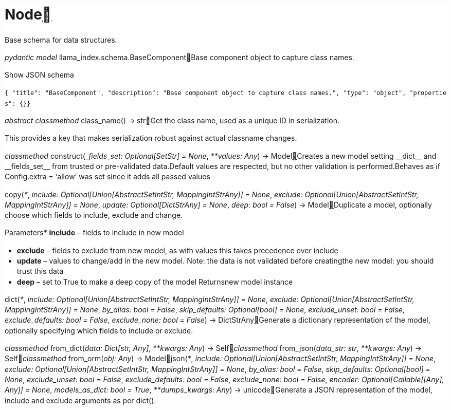 Node[](#module-llama_index.schema "Permalink to this heading")
===============================================================

Base schema for data structures.

*pydantic model* llama\_index.schema.BaseComponent[](#llama_index.schema.BaseComponent "Permalink to this definition")Base component object to capture class names.

Show JSON schema
```
{ "title": "BaseComponent", "description": "Base component object to capture class names.", "type": "object", "properties": {}}
```


*abstract classmethod* class\_name() → str[](#llama_index.schema.BaseComponent.class_name "Permalink to this definition")Get the class name, used as a unique ID in serialization.

This provides a key that makes serialization robust against actual classname changes.

*classmethod* construct(*\_fields\_set: Optional[SetStr] = None*, *\*\*values: Any*) → Model[](#llama_index.schema.BaseComponent.construct "Permalink to this definition")Creates a new model setting \_\_dict\_\_ and \_\_fields\_set\_\_ from trusted or pre-validated data.Default values are respected, but no other validation is performed.Behaves as if Config.extra = ‘allow’ was set since it adds all passed values

copy(*\**, *include: Optional[Union[AbstractSetIntStr, MappingIntStrAny]] = None*, *exclude: Optional[Union[AbstractSetIntStr, MappingIntStrAny]] = None*, *update: Optional[DictStrAny] = None*, *deep: bool = False*) → Model[](#llama_index.schema.BaseComponent.copy "Permalink to this definition")Duplicate a model, optionally choose which fields to include, exclude and change.

Parameters* **include** – fields to include in new model
* **exclude** – fields to exclude from new model, as with values this takes precedence over include
* **update** – values to change/add in the new model. Note: the data is not validated before creatingthe new model: you should trust this data
* **deep** – set to True to make a deep copy of the model
Returnsnew model instance

dict(*\**, *include: Optional[Union[AbstractSetIntStr, MappingIntStrAny]] = None*, *exclude: Optional[Union[AbstractSetIntStr, MappingIntStrAny]] = None*, *by\_alias: bool = False*, *skip\_defaults: Optional[bool] = None*, *exclude\_unset: bool = False*, *exclude\_defaults: bool = False*, *exclude\_none: bool = False*) → DictStrAny[](#llama_index.schema.BaseComponent.dict "Permalink to this definition")Generate a dictionary representation of the model, optionally specifying which fields to include or exclude.

*classmethod* from\_dict(*data: Dict[str, Any]*, *\*\*kwargs: Any*) → Self[](#llama_index.schema.BaseComponent.from_dict "Permalink to this definition")*classmethod* from\_json(*data\_str: str*, *\*\*kwargs: Any*) → Self[](#llama_index.schema.BaseComponent.from_json "Permalink to this definition")*classmethod* from\_orm(*obj: Any*) → Model[](#llama_index.schema.BaseComponent.from_orm "Permalink to this definition")json(*\**, *include: Optional[Union[AbstractSetIntStr, MappingIntStrAny]] = None*, *exclude: Optional[Union[AbstractSetIntStr, MappingIntStrAny]] = None*, *by\_alias: bool = False*, *skip\_defaults: Optional[bool] = None*, *exclude\_unset: bool = False*, *exclude\_defaults: bool = False*, *exclude\_none: bool = False*, *encoder: Optional[Callable[[Any], Any]] = None*, *models\_as\_dict: bool = True*, *\*\*dumps\_kwargs: Any*) → unicode[](#llama_index.schema.BaseComponent.json "Permalink to this definition")Generate a JSON representation of the model, include and exclude arguments as per dict().
